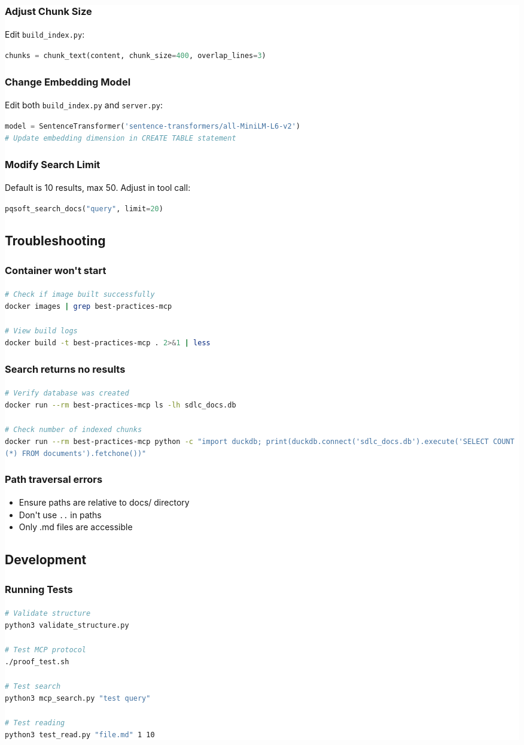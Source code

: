### Adjust Chunk Size
Edit `build_index.py`:
```python
chunks = chunk_text(content, chunk_size=400, overlap_lines=3)
```

### Change Embedding Model
Edit both `build_index.py` and `server.py`:
```python
model = SentenceTransformer('sentence-transformers/all-MiniLM-L6-v2')
# Update embedding dimension in CREATE TABLE statement
```

### Modify Search Limit
Default is 10 results, max 50. Adjust in tool call:
```python
pqsoft_search_docs("query", limit=20)
```

## Troubleshooting

### Container won't start
```bash
# Check if image built successfully
docker images | grep best-practices-mcp

# View build logs
docker build -t best-practices-mcp . 2>&1 | less
```

### Search returns no results
```bash
# Verify database was created
docker run --rm best-practices-mcp ls -lh sdlc_docs.db

# Check number of indexed chunks
docker run --rm best-practices-mcp python -c "import duckdb; print(duckdb.connect('sdlc_docs.db').execute('SELECT COUNT(*) FROM documents').fetchone())"
```

### Path traversal errors
- Ensure paths are relative to docs/ directory
- Don't use `..` in paths
- Only .md files are accessible

## Development

### Running Tests
```bash
# Validate structure
python3 validate_structure.py

# Test MCP protocol
./proof_test.sh

# Test search
python3 mcp_search.py "test query"

# Test reading
python3 test_read.py "file.md" 1 10
```
